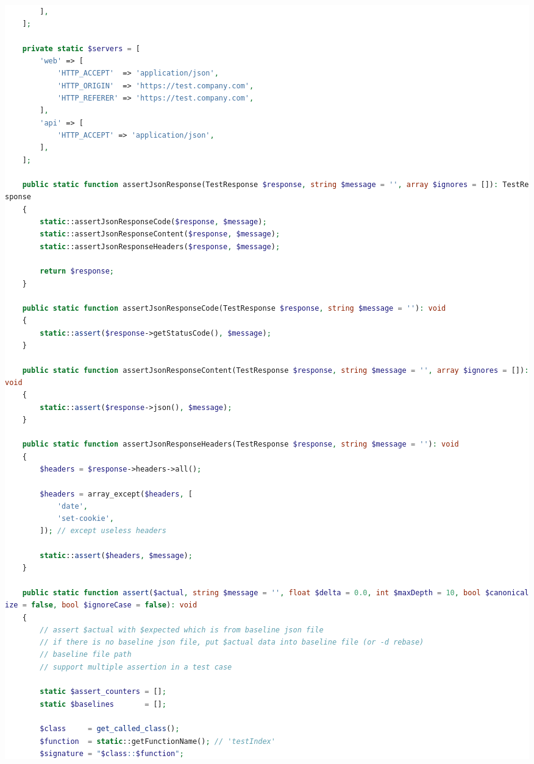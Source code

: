 ```php
        ],
    ];

    private static $servers = [
        'web' => [
            'HTTP_ACCEPT'  => 'application/json',
            'HTTP_ORIGIN'  => 'https://test.company.com',
            'HTTP_REFERER' => 'https://test.company.com',
        ],
        'api' => [
            'HTTP_ACCEPT' => 'application/json',
        ],
    ];

    public static function assertJsonResponse(TestResponse $response, string $message = '', array $ignores = []): TestResponse
    {
        static::assertJsonResponseCode($response, $message);
        static::assertJsonResponseContent($response, $message);
        static::assertJsonResponseHeaders($response, $message);

        return $response;
    }

    public static function assertJsonResponseCode(TestResponse $response, string $message = ''): void
    {
        static::assert($response->getStatusCode(), $message);
    }

    public static function assertJsonResponseContent(TestResponse $response, string $message = '', array $ignores = []): void
    {
        static::assert($response->json(), $message);
    }

    public static function assertJsonResponseHeaders(TestResponse $response, string $message = ''): void
    {
        $headers = $response->headers->all();

        $headers = array_except($headers, [
            'date',
            'set-cookie',
        ]); // except useless headers

        static::assert($headers, $message);
    }

    public static function assert($actual, string $message = '', float $delta = 0.0, int $maxDepth = 10, bool $canonicalize = false, bool $ignoreCase = false): void
    {
        // assert $actual with $expected which is from baseline json file
        // if there is no baseline json file, put $actual data into baseline file (or -d rebase)
        // baseline file path
        // support multiple assertion in a test case

        static $assert_counters = [];
        static $baselines       = [];

        $class     = get_called_class();
        $function  = static::getFunctionName(); // 'testIndex'
        $signature = "$class::$function";
```